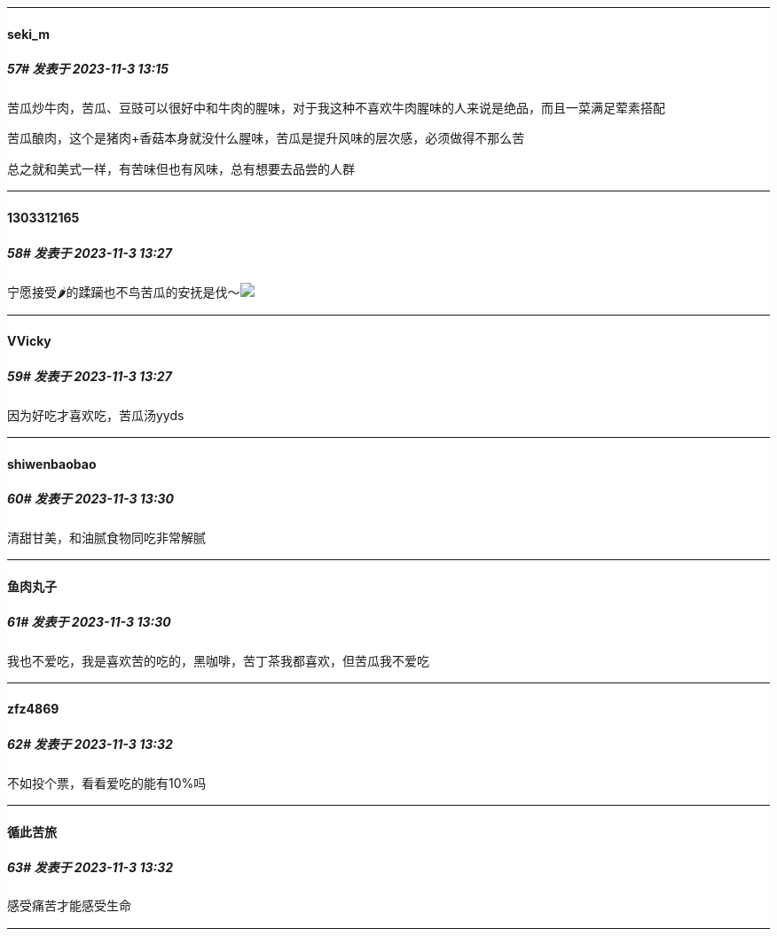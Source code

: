 *****

####  seki_m  
##### 57#       发表于 2023-11-3 13:15

苦瓜炒牛肉，苦瓜、豆豉可以很好中和牛肉的腥味，对于我这种不喜欢牛肉腥味的人来说是绝品，而且一菜满足荤素搭配

苦瓜酿肉，这个是猪肉+香菇本身就没什么腥味，苦瓜是提升风味的层次感，必须做得不那么苦

总之就和美式一样，有苦味但也有风味，总有想要去品尝的人群

*****

####  1303312165  
##### 58#       发表于 2023-11-3 13:27

宁愿接受🌶️的蹂躏也不鸟苦瓜的安抚是伐～<img src="https://static.saraba1st.com/image/smiley/face2017/042.png" referrerpolicy="no-referrer">

*****

####  VVicky  
##### 59#       发表于 2023-11-3 13:27

因为好吃才喜欢吃，苦瓜汤yyds

*****

####  shiwenbaobao  
##### 60#       发表于 2023-11-3 13:30

清甜甘美，和油腻食物同吃非常解腻


*****

####  鱼肉丸子  
##### 61#       发表于 2023-11-3 13:30

我也不爱吃，我是喜欢苦的吃的，黑咖啡，苦丁茶我都喜欢，但苦瓜我不爱吃

*****

####  zfz4869  
##### 62#       发表于 2023-11-3 13:32

不如投个票，看看爱吃的能有10%吗

*****

####  循此苦旅  
##### 63#       发表于 2023-11-3 13:32

感受痛苦才能感受生命

*****
